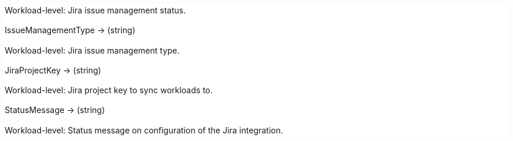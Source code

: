 Workload-level: Jira issue management status.

IssueManagementType -> (string)

Workload-level: Jira issue management type.

JiraProjectKey -> (string)

Workload-level: Jira project key to sync workloads to.

StatusMessage -> (string)

Workload-level: Status message on configuration of the Jira integration.